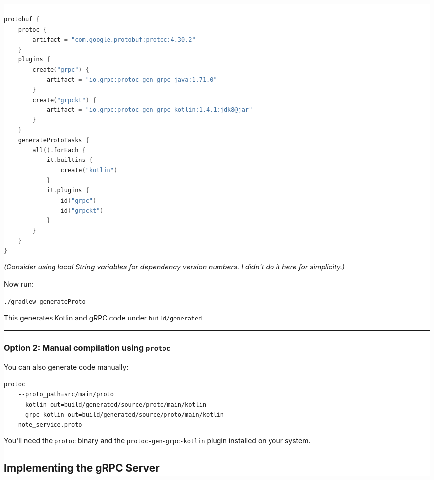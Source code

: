 ```kotlin

protobuf {  
	protoc {  
		artifact = "com.google.protobuf:protoc:4.30.2"  
	}  
	plugins {  
		create("grpc") {  
			artifact = "io.grpc:protoc-gen-grpc-java:1.71.0"  
		}  
		create("grpckt") {  
			artifact = "io.grpc:protoc-gen-grpc-kotlin:1.4.1:jdk8@jar"  
		}  
	}  
	generateProtoTasks {  
		all().forEach {  
			it.builtins {  
				create("kotlin")  
			}  
			it.plugins {  
				id("grpc")  
				id("grpckt")  
			}  
		} 
	}
}
```
*(Consider using local String variables for dependency version numbers. I didn't do it here for simplicity.)*

Now run:
```bash
./gradlew generateProto
```
This generates Kotlin and gRPC code under `build/generated`.

----------

### Option 2: Manual compilation using `protoc`

You can also generate code manually:
```bash
protoc  
	--proto_path=src/main/proto  
	--kotlin_out=build/generated/source/proto/main/kotlin  
	--grpc-kotlin_out=build/generated/source/proto/main/kotlin  
	note_service.proto
```
You'll need the `protoc` binary and the `protoc-gen-grpc-kotlin` plugin [installed](https://protobuf.dev/installation/) on your system.

## Implementing the gRPC Server
